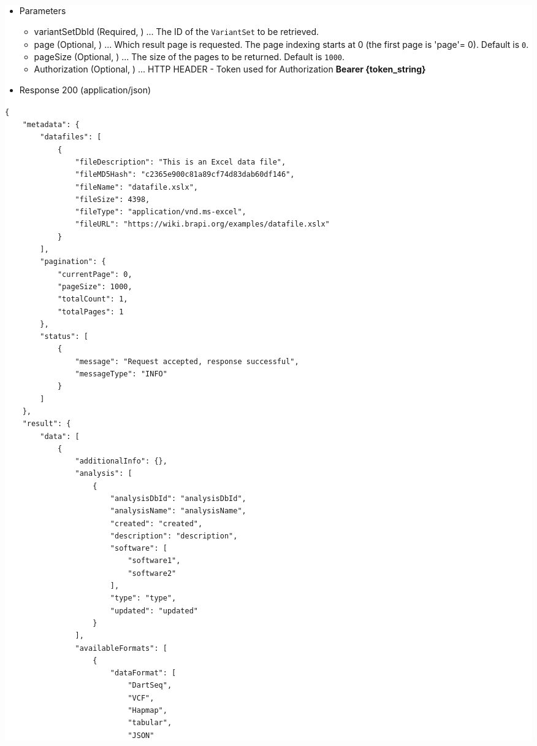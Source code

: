 
 

+ Parameters
    + variantSetDbId (Required, ) ... The ID of the `VariantSet` to be retrieved.
    + page (Optional, ) ... Which result page is requested. The page indexing starts at 0 (the first page is 'page'= 0). Default is `0`.
    + pageSize (Optional, ) ... The size of the pages to be returned. Default is `1000`.
    + Authorization (Optional, ) ... HTTP HEADER - Token used for Authorization <strong> Bearer {token_string} </strong>




+ Response 200 (application/json)
```
{
    "metadata": {
        "datafiles": [
            {
                "fileDescription": "This is an Excel data file",
                "fileMD5Hash": "c2365e900c81a89cf74d83dab60df146",
                "fileName": "datafile.xslx",
                "fileSize": 4398,
                "fileType": "application/vnd.ms-excel",
                "fileURL": "https://wiki.brapi.org/examples/datafile.xslx"
            }
        ],
        "pagination": {
            "currentPage": 0,
            "pageSize": 1000,
            "totalCount": 1,
            "totalPages": 1
        },
        "status": [
            {
                "message": "Request accepted, response successful",
                "messageType": "INFO"
            }
        ]
    },
    "result": {
        "data": [
            {
                "additionalInfo": {},
                "analysis": [
                    {
                        "analysisDbId": "analysisDbId",
                        "analysisName": "analysisName",
                        "created": "created",
                        "description": "description",
                        "software": [
                            "software1",
                            "software2"
                        ],
                        "type": "type",
                        "updated": "updated"
                    }
                ],
                "availableFormats": [
                    {
                        "dataFormat": [
                            "DartSeq",
                            "VCF",
                            "Hapmap",
                            "tabular",
                            "JSON"
```